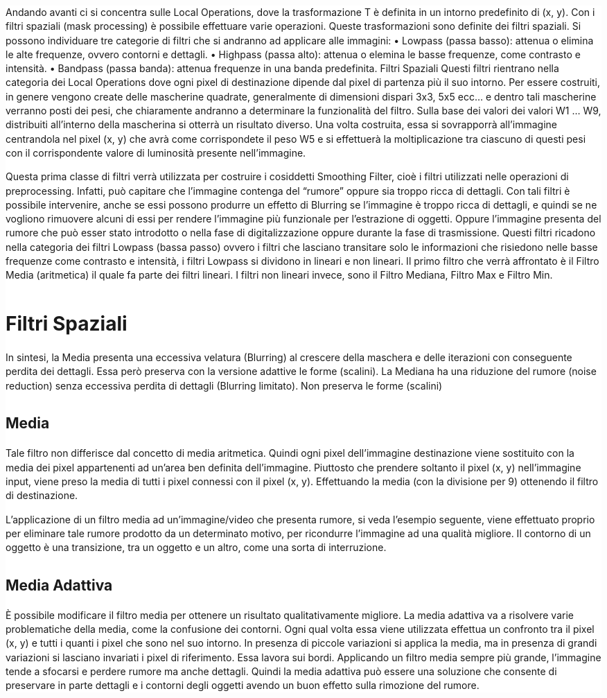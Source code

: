 Andando avanti ci si concentra sulle Local Operations, dove la trasformazione T è definita in un intorno predefinito di (x, y). Con i filtri spaziali (mask processing) è possibile effettuare varie operazioni. Queste trasformazioni sono definite dei filtri spaziali. Si possono individuare tre categorie di filtri che si andranno ad applicare alle immagini: • Lowpass (passa basso): attenua o elimina le alte frequenze, ovvero contorni e dettagli. • Highpass (passa alto): attenua o elemina le basse frequenze, come contrasto e intensità. • Bandpass (passa banda): attenua frequenze in una banda predefinita. Filtri Spaziali Questi filtri rientrano nella categoria dei Local Operations dove ogni pixel di destinazione dipende dal pixel di partenza più il suo intorno. Per essere costruiti, in genere vengono create delle mascherine quadrate, generalmente di dimensioni dispari 3x3, 5x5 ecc… e dentro tali mascherine verranno posti dei pesi, che chiaramente andranno a determinare la funzionalità del filtro. Sulla base dei valori dei valori W1 … W9, distribuiti all’interno della mascherina si otterrà un risultato diverso. Una volta costruita, essa si sovrapporrà all’immagine centrandola nel pixel (x, y) che avrà come corrispondete il peso W5 e si effettuerà la moltiplicazione tra ciascuno di questi pesi con il corrispondente valore di luminosità presente nell’immagine.

Questa prima classe di filtri verrà utilizzata per costruire i cosiddetti Smoothing Filter, cioè i filtri utilizzati nelle operazioni di preprocessing. Infatti, può capitare che l’immagine contenga del “rumore” oppure sia troppo ricca di dettagli. Con tali filtri è possibile intervenire, anche se essi possono produrre un effetto di Blurring se l’immagine è troppo ricca di dettagli, e quindi se ne vogliono rimuovere alcuni di essi per rendere l’immagine più funzionale per l’estrazione di oggetti. Oppure l’immagine presenta del rumore che può esser stato introdotto o nella fase di digitalizzazione oppure durante la fase di trasmissione. Questi filtri ricadono nella categoria dei filtri Lowpass (bassa passo) ovvero i filtri che lasciano transitare solo le informazioni che risiedono nelle basse frequenze come contrasto e intensità, i filtri Lowpass si dividono in lineari e non lineari. Il primo filtro che verrà affrontato è il Filtro Media (aritmetica) il quale fa parte dei filtri lineari. I filtri non lineari invece, sono il Filtro Mediana, Filtro Max e Filtro Min.

# Filtri Spaziali

In sintesi, la Media presenta una eccessiva velatura (Blurring) al crescere della maschera e delle iterazioni con conseguente perdita dei dettagli. Essa però preserva con la versione adattive le forme (scalini). La Mediana ha una riduzione del rumore (noise reduction) senza eccessiva perdita di dettagli (Blurring limitato). Non preserva le forme (scalini)

## Media

Tale filtro non differisce dal concetto di media aritmetica. Quindi ogni pixel dell’immagine destinazione viene sostituito con la media dei pixel appartenenti ad un’area ben definita dell’immagine. Piuttosto che prendere soltanto il pixel (x, y) nell’immagine input, viene preso la media di tutti i pixel connessi con il pixel (x, y). Effettuando la media (con la divisione per 9) ottenendo il filtro di destinazione. 

L’applicazione di un filtro media ad un’immagine/video che presenta rumore, si veda l’esempio seguente, viene effettuato proprio per eliminare tale rumore prodotto da un determinato motivo, per ricondurre l’immagine ad una qualità migliore. Il contorno di un oggetto è una transizione, tra un oggetto e un altro, come una sorta di interruzione.

## Media Adattiva

È possibile modificare il filtro media per ottenere un risultato qualitativamente migliore. La media adattiva va a risolvere varie problematiche della media, come la confusione dei contorni. Ogni qual volta essa viene utilizzata effettua un confronto tra il pixel (x, y) e tutti i quanti i pixel che sono nel suo intorno. In presenza di piccole variazioni si applica la media, ma in presenza di grandi variazioni si lasciano invariati i pixel di riferimento. Essa lavora sui bordi. Applicando un filtro media sempre più grande, l’immagine tende a sfocarsi e perdere rumore ma anche dettagli. Quindi la media adattiva può essere una soluzione che consente di preservare in parte dettagli e i contorni degli oggetti avendo un buon effetto sulla rimozione del rumore. 

